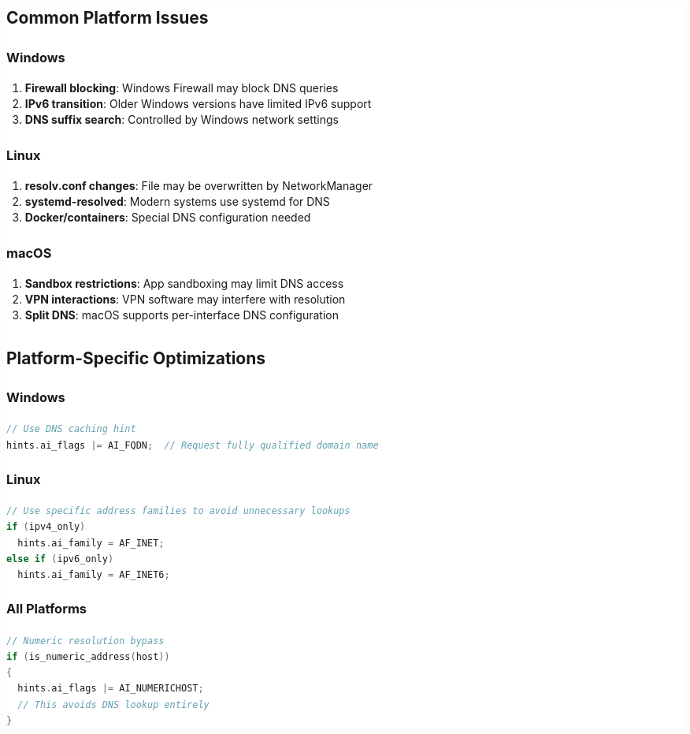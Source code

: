 ## Common Platform Issues

### Windows
1. **Firewall blocking**: Windows Firewall may block DNS queries
2. **IPv6 transition**: Older Windows versions have limited IPv6 support
3. **DNS suffix search**: Controlled by Windows network settings

### Linux
1. **resolv.conf changes**: File may be overwritten by NetworkManager
2. **systemd-resolved**: Modern systems use systemd for DNS
3. **Docker/containers**: Special DNS configuration needed

### macOS
1. **Sandbox restrictions**: App sandboxing may limit DNS access
2. **VPN interactions**: VPN software may interfere with resolution
3. **Split DNS**: macOS supports per-interface DNS configuration

## Platform-Specific Optimizations

### Windows
```cpp
// Use DNS caching hint
hints.ai_flags |= AI_FQDN;  // Request fully qualified domain name
```

### Linux
```cpp
// Use specific address families to avoid unnecessary lookups
if (ipv4_only)
  hints.ai_family = AF_INET;
else if (ipv6_only)
  hints.ai_family = AF_INET6;
```

### All Platforms
```cpp
// Numeric resolution bypass
if (is_numeric_address(host))
{
  hints.ai_flags |= AI_NUMERICHOST;
  // This avoids DNS lookup entirely
}
```